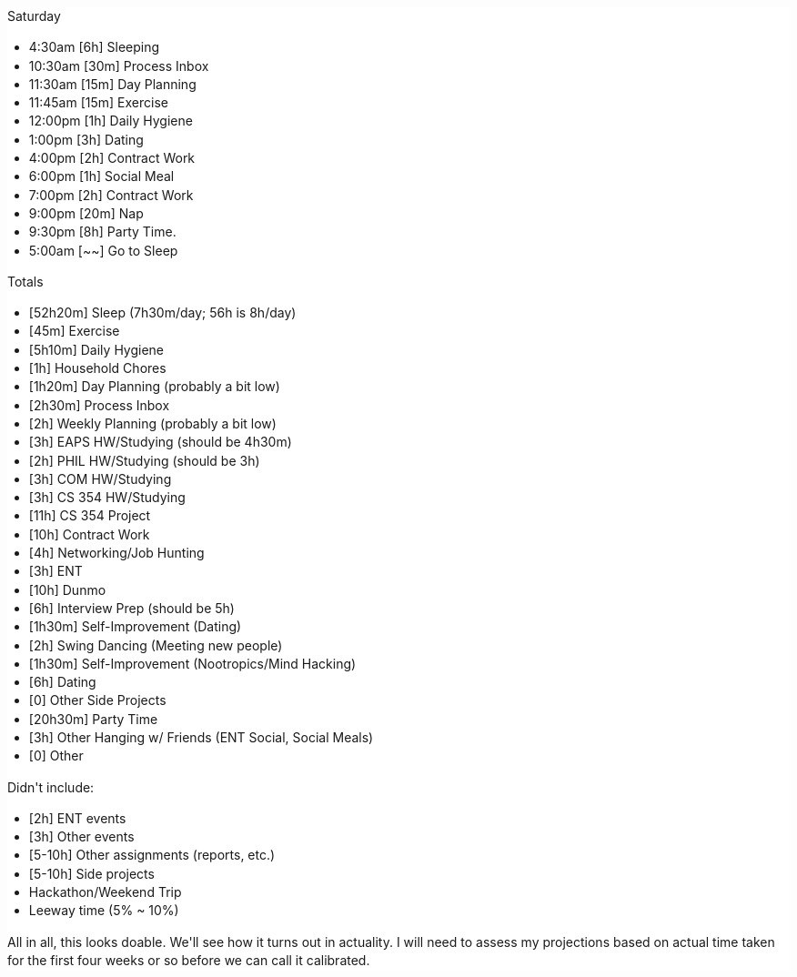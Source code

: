 Saturday
-  4:30am [6h] Sleeping
- 10:30am [30m] Process Inbox
- 11:30am [15m] Day Planning
- 11:45am [15m] Exercise
- 12:00pm [1h] Daily Hygiene
-  1:00pm [3h] Dating
-  4:00pm [2h] Contract Work
-  6:00pm [1h] Social Meal
-  7:00pm [2h] Contract Work
-  9:00pm [20m] Nap
-  9:30pm [8h] Party Time.
-  5:00am [~~] Go to Sleep

Totals
- [52h20m] Sleep (7h30m/day; 56h is 8h/day)
- [45m] Exercise
- [5h10m] Daily Hygiene
- [1h] Household Chores
- [1h20m] Day Planning (probably a bit low)
- [2h30m] Process Inbox
- [2h] Weekly Planning (probably a bit low)
- [3h] EAPS HW/Studying (should be 4h30m)
- [2h] PHIL HW/Studying (should be 3h)
- [3h] COM HW/Studying
- [3h] CS 354 HW/Studying
- [11h] CS 354 Project
- [10h] Contract Work
- [4h] Networking/Job Hunting
- [3h] ENT
- [10h] Dunmo
- [6h] Interview Prep (should be 5h)
- [1h30m] Self-Improvement (Dating)
- [2h] Swing Dancing (Meeting new people)
- [1h30m] Self-Improvement (Nootropics/Mind Hacking)
- [6h] Dating
- [0] Other Side Projects
- [20h30m] Party Time
- [3h] Other Hanging w/ Friends (ENT Social, Social Meals)
- [0] Other

Didn't include:
- [2h] ENT events
- [3h] Other events
- [5-10h] Other assignments (reports, etc.)
- [5-10h] Side projects
- Hackathon/Weekend Trip
- Leeway time (5% ~ 10%)

All in all, this looks doable. We'll see how it turns out in actuality. I will need to assess my projections based on actual time taken for the first four weeks or so before we can call it calibrated.
